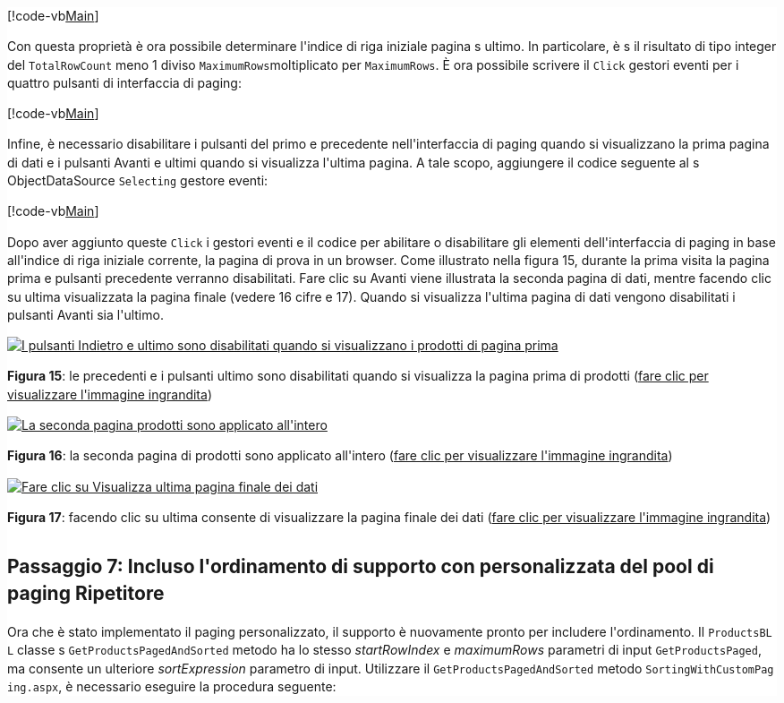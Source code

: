 
[!code-vb[Main](sorting-data-in-a-datalist-or-repeater-control-vb/samples/sample15.vb)]

Con questa proprietà è ora possibile determinare l'indice di riga iniziale pagina s ultimo. In particolare, è s il risultato di tipo integer del `TotalRowCount` meno 1 diviso `MaximumRows`moltiplicato per `MaximumRows`. È ora possibile scrivere il `Click` gestori eventi per i quattro pulsanti di interfaccia di paging:


[!code-vb[Main](sorting-data-in-a-datalist-or-repeater-control-vb/samples/sample16.vb)]

Infine, è necessario disabilitare i pulsanti del primo e precedente nell'interfaccia di paging quando si visualizzano la prima pagina di dati e i pulsanti Avanti e ultimi quando si visualizza l'ultima pagina. A tale scopo, aggiungere il codice seguente al s ObjectDataSource `Selecting` gestore eventi:


[!code-vb[Main](sorting-data-in-a-datalist-or-repeater-control-vb/samples/sample17.vb)]

Dopo aver aggiunto queste `Click` i gestori eventi e il codice per abilitare o disabilitare gli elementi dell'interfaccia di paging in base all'indice di riga iniziale corrente, la pagina di prova in un browser. Come illustrato nella figura 15, durante la prima visita la pagina prima e pulsanti precedente verranno disabilitati. Fare clic su Avanti viene illustrata la seconda pagina di dati, mentre facendo clic su ultima visualizzata la pagina finale (vedere 16 cifre e 17). Quando si visualizza l'ultima pagina di dati vengono disabilitati i pulsanti Avanti sia l'ultimo.


[![I pulsanti Indietro e ultimo sono disabilitati quando si visualizzano i prodotti di pagina prima](sorting-data-in-a-datalist-or-repeater-control-vb/_static/image42.png)](sorting-data-in-a-datalist-or-repeater-control-vb/_static/image41.png)

**Figura 15**: le precedenti e i pulsanti ultimo sono disabilitati quando si visualizza la pagina prima di prodotti ([fare clic per visualizzare l'immagine ingrandita](sorting-data-in-a-datalist-or-repeater-control-vb/_static/image43.png))


[![La seconda pagina prodotti sono applicato all'intero](sorting-data-in-a-datalist-or-repeater-control-vb/_static/image45.png)](sorting-data-in-a-datalist-or-repeater-control-vb/_static/image44.png)

**Figura 16**: la seconda pagina di prodotti sono applicato all'intero ([fare clic per visualizzare l'immagine ingrandita](sorting-data-in-a-datalist-or-repeater-control-vb/_static/image46.png))


[![Fare clic su Visualizza ultima pagina finale dei dati](sorting-data-in-a-datalist-or-repeater-control-vb/_static/image48.png)](sorting-data-in-a-datalist-or-repeater-control-vb/_static/image47.png)

**Figura 17**: facendo clic su ultima consente di visualizzare la pagina finale dei dati ([fare clic per visualizzare l'immagine ingrandita](sorting-data-in-a-datalist-or-repeater-control-vb/_static/image49.png))


## <a name="step-7-including-sorting-support-with-the-custom-paged-repeater"></a>Passaggio 7: Incluso l'ordinamento di supporto con personalizzata del pool di paging Ripetitore

Ora che è stato implementato il paging personalizzato, il supporto è nuovamente pronto per includere l'ordinamento. Il `ProductsBLL` classe s `GetProductsPagedAndSorted` metodo ha lo stesso *startRowIndex* e *maximumRows* parametri di input `GetProductsPaged`, ma consente un ulteriore  *sortExpression* parametro di input. Utilizzare il `GetProductsPagedAndSorted` metodo `SortingWithCustomPaging.aspx`, è necessario eseguire la procedura seguente:

